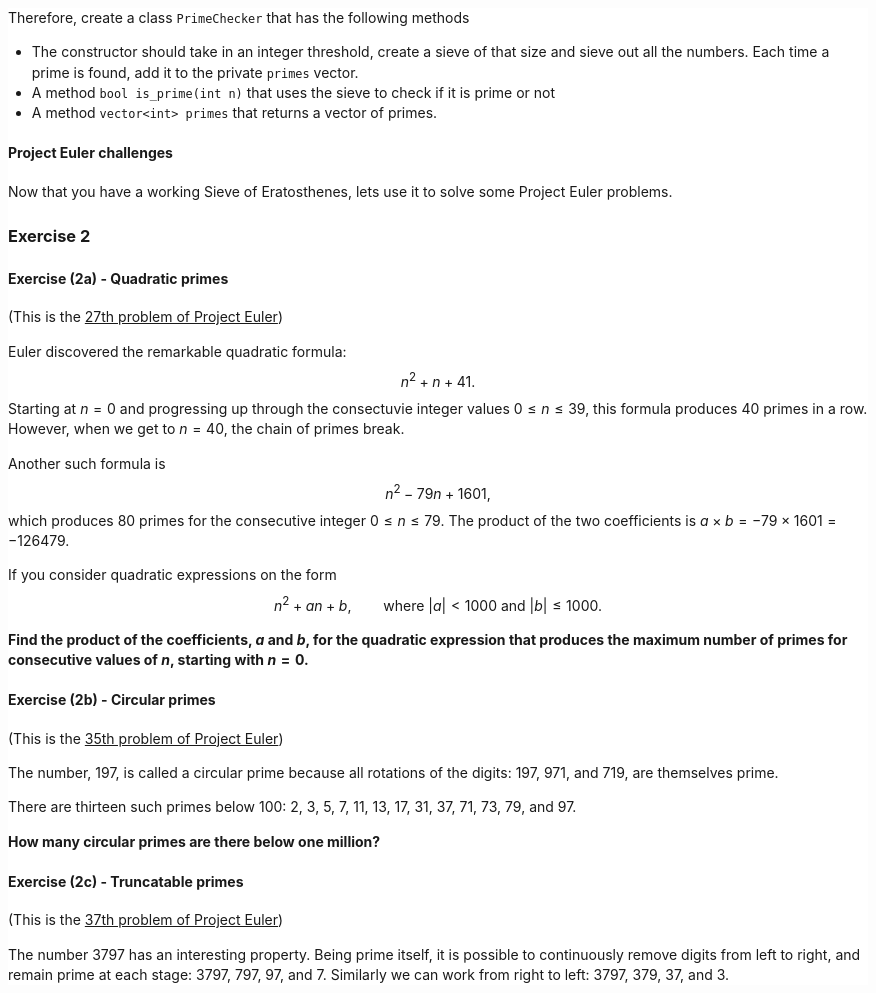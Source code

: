 Therefore, create a class `PrimeChecker` that has the following methods
* The constructor should take in an integer threshold, create a sieve of that size and sieve out all the numbers. Each time a prime is found, add it to the private `primes` vector.
* A method `bool is_prime(int n)` that uses the sieve to check if it is prime or not
* A method `vector<int> primes` that returns a vector of primes.







#### Project Euler challenges

Now that you have a working Sieve of Eratosthenes, lets use it to solve some Project Euler problems.

### Exercise 2

#### Exercise (2a) - Quadratic primes

(This is the [27th problem of Project Euler](https://projecteuler.net/problem=27))

Euler discovered the remarkable quadratic formula:
$$n^2 + n + 41.$$
Starting at $n=0$ and progressing up through the consectuvie integer values $0 \leq n \leq 39$, this formula produces 40 primes in a row. However, when we get to $n=40$, the chain of primes break.

Another such formula is 
$$n^2 - 79n + 1601,$$
which produces 80 primes for the consecutive integer $0 \leq n \leq 79$. The product of the two coefficients is 
$a \times b = -79 \times 1601 = -126479.$

If you consider quadratic expressions on the form
$$n^2 + an + b, \qquad \mbox{where } |a|<1000 \mbox{ and } |b|\leq 1000.$$

**Find the product of the coefficients, $a$ and $b$, for the quadratic expression that produces the maximum number of primes for consecutive values of $n$, starting with $n=0$.**



#### Exercise (2b) - Circular primes

(This is the [35th problem of Project Euler](https://projecteuler.net/problem=35))

The number, 197, is called a circular prime because all rotations of the digits: 197, 971, and 719, are themselves prime.

There are thirteen such primes below 100: 2, 3, 5, 7, 11, 13, 17, 31, 37, 71, 73, 79, and 97.

**How many circular primes are there below one million?**

#### Exercise (2c) - Truncatable primes

(This is the [37th problem of Project Euler](https://projecteuler.net/problem=37))

The number 3797 has an interesting property. Being prime itself, it is possible to continuously remove digits from left to right, and remain prime at each stage: 3797, 797, 97, and 7. Similarly we can work from right to left: 3797, 379, 37, and 3.
